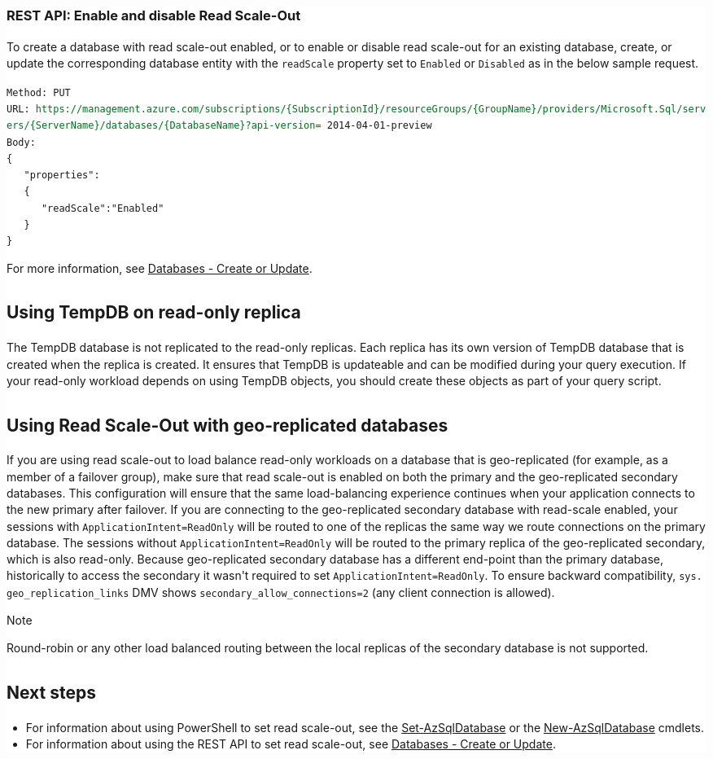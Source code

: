 ### REST API: Enable and disable Read Scale-Out

To create a database with read scale-out enabled, or to enable or disable read scale-out for an existing database, create, or update the corresponding database entity with the `readScale` property set to `Enabled` or `Disabled` as in the below sample request.

```rest
Method: PUT
URL: https://management.azure.com/subscriptions/{SubscriptionId}/resourceGroups/{GroupName}/providers/Microsoft.Sql/servers/{ServerName}/databases/{DatabaseName}?api-version= 2014-04-01-preview
Body:
{
   "properties":
   {
      "readScale":"Enabled"
   }
}
```

For more information, see [Databases - Create or Update](https://docs.microsoft.com/rest/api/sql/databases/createorupdate).

## Using TempDB on read-only replica

The TempDB database is not replicated to the read-only replicas. Each replica has its own version of TempDB database that is created when the replica is created. It ensures that TempDB is updateable and can be modified during your query execution. If your read-only workload depends on using TempDB objects, you should create these objects as part of your query script. 

## Using Read Scale-Out with geo-replicated databases

If you are using read scale-out to load balance read-only workloads on a database that is geo-replicated (for example, as a member of a failover group), make sure that read scale-out is enabled on both the primary and the geo-replicated secondary databases. This configuration will ensure that the same load-balancing experience continues when your application connects to the new primary after failover. If you are connecting to the geo-replicated secondary database with read-scale enabled, your sessions with `ApplicationIntent=ReadOnly` will be routed to one of the  replicas the same way we route connections on the primary database.  The sessions without `ApplicationIntent=ReadOnly` will be routed to the primary replica of the geo-replicated secondary, which is also read-only. Because geo-replicated secondary database has a different end-point than the primary database, historically to access the secondary it wasn't required to set `ApplicationIntent=ReadOnly`. To ensure backward compatibility, `sys.geo_replication_links` DMV shows `secondary_allow_connections=2` (any client connection is allowed).

> [!NOTE]
> Round-robin or any other load balanced routing between the local replicas of the secondary database is not supported.

## Next steps

- For information about using PowerShell to set read scale-out, see the [Set-AzSqlDatabase](/powershell/module/az.sql/set-azsqldatabase) or the [New-AzSqlDatabase](/powershell/module/az.sql/new-azsqldatabase) cmdlets.
- For information about using the REST API to set read scale-out, see [Databases - Create or Update](https://docs.microsoft.com/rest/api/sql/databases/createorupdate).
